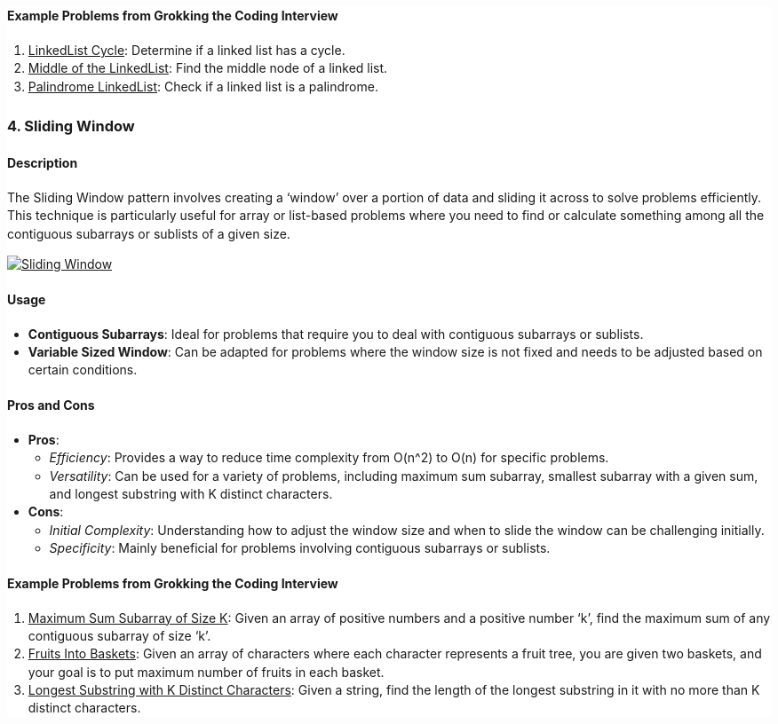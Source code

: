 #### [](#example-problems-from-grokking-the-coding-interview)Example Problems from Grokking the Coding Interview

1. [LinkedList Cycle](https://www.designgurus.io/course-play/grokking-the-coding-interview/doc/63dda065488110f74a930ebc): Determine if a linked list has a cycle.
2. [Middle of the LinkedList](https://www.designgurus.io/course-play/grokking-the-coding-interview/doc/63dda1feee94a9f69d1cb026): Find the middle node of a linked list.
3. [Palindrome LinkedList](https://www.designgurus.io/course-play/grokking-the-coding-interview/doc/63dda22b2f02a9827daaa00a): Check if a linked list is a palindrome.

### [](#4-sliding-window)4. Sliding Window

#### [](#description)Description

The Sliding Window pattern involves creating a ‘window’ over a portion of data and sliding it across to solve problems efficiently. This technique is particularly useful for array or list-based problems where you need to find or calculate something among all the contiguous subarrays or sublists of a given size.

[![Sliding Window](https://res.cloudinary.com/practicaldev/image/fetch/s--Pm0pAaBH--/c_limit%2Cf_auto%2Cfl_progressive%2Cq_auto%2Cw_800/https://dev-to-uploads.s3.amazonaws.com/uploads/articles/mvavb10griy4mja7tbsg.png)](https://res.cloudinary.com/practicaldev/image/fetch/s--Pm0pAaBH--/c_limit%2Cf_auto%2Cfl_progressive%2Cq_auto%2Cw_800/https://dev-to-uploads.s3.amazonaws.com/uploads/articles/mvavb10griy4mja7tbsg.png)

#### [](#usage)Usage

- **Contiguous Subarrays**: Ideal for problems that require you to deal with contiguous subarrays or sublists.
- **Variable Sized Window**: Can be adapted for problems where the window size is not fixed and needs to be adjusted based on certain conditions.

#### [](#pros-and-cons)Pros and Cons

- **Pros**:
    - _Efficiency_: Provides a way to reduce time complexity from O(n^2) to O(n) for specific problems.
    - _Versatility_: Can be used for a variety of problems, including maximum sum subarray, smallest subarray with a given sum, and longest substring with K distinct characters.
- **Cons**:
    - _Initial Complexity_: Understanding how to adjust the window size and when to slide the window can be challenging initially.
    - _Specificity_: Mainly beneficial for problems involving contiguous subarrays or sublists.

#### [](#example-problems-from-grokking-the-coding-interview)Example Problems from Grokking the Coding Interview

1. [Maximum Sum Subarray of Size K](https://www.designgurus.io/course-play/grokking-the-coding-interview/doc/63dd98d73b437c425266aa11): Given an array of positive numbers and a positive number ‘k’, find the maximum sum of any contiguous subarray of size ‘k’.
2. [Fruits Into Baskets](https://www.designgurus.io/course-play/grokking-the-coding-interview/doc/63dd9abf488110f74a92a47d): Given an array of characters where each character represents a fruit tree, you are given two baskets, and your goal is to put maximum number of fruits in each basket.
3. [Longest Substring with K Distinct Characters](https://www.designgurus.io/course-play/grokking-the-coding-interview/doc/63dd9a7261dc5307bdb7918a): Given a string, find the length of the longest substring in it with no more than K distinct characters.
